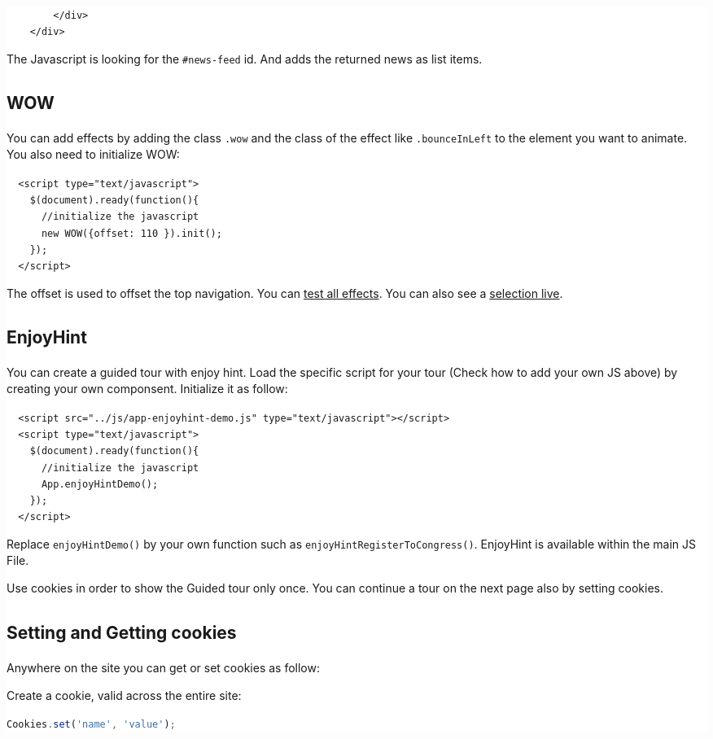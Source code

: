 ```
        </div>
	</div>
```

The Javascript is looking for the `#news-feed` id. And adds the returned news as list items. 

## WOW

You can add effects by adding the class `.wow` and the class of the effect like `.bounceInLeft` to the element you want to animate.
You also need to initialize WOW:

  ```
    <script type="text/javascript">
      $(document).ready(function(){
        //initialize the javascript
        new WOW({offset: 110 }).init();
      });
    </script>
  ```  
The offset is used to offset the top navigation. You can [test all effects](http://daneden.github.io/animate.css/). You can also see a [selection live](http://bootstrap.ersnet.org/pages/fullpage#animation-support).

## EnjoyHint

You can create a guided tour with enjoy hint. Load the specific script for your tour (Check how to add your own JS above) by creating your own componsent.  Initialize it as follow:


  ```
    <script src="../js/app-enjoyhint-demo.js" type="text/javascript"></script>
    <script type="text/javascript">
      $(document).ready(function(){
        //initialize the javascript
        App.enjoyHintDemo();
      });
    </script>
  ```  
Replace `enjoyHintDemo()` by your own function such as `enjoyHintRegisterToCongress()`. EnjoyHint is available within the main JS File.

Use cookies in order to show the Guided tour only once. You can continue a tour on the next page also by setting cookies.

## Setting and Getting cookies

Anywhere on the site you can get or set cookies as follow:

Create a cookie, valid across the entire site:

```javascript
Cookies.set('name', 'value');
```
